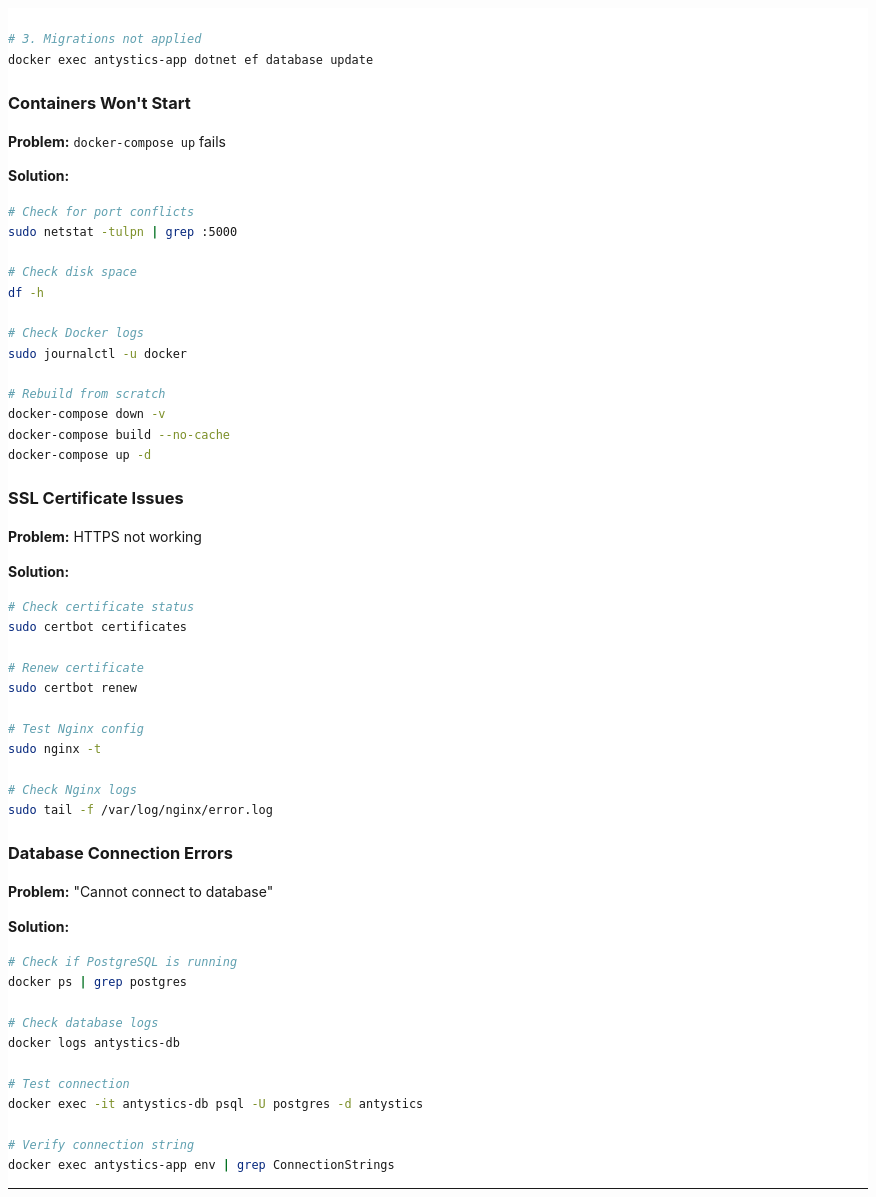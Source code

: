 ```bash

# 3. Migrations not applied
docker exec antystics-app dotnet ef database update
```

### Containers Won't Start

**Problem:** `docker-compose up` fails

**Solution:**
```bash
# Check for port conflicts
sudo netstat -tulpn | grep :5000

# Check disk space
df -h

# Check Docker logs
sudo journalctl -u docker

# Rebuild from scratch
docker-compose down -v
docker-compose build --no-cache
docker-compose up -d
```

### SSL Certificate Issues

**Problem:** HTTPS not working

**Solution:**
```bash
# Check certificate status
sudo certbot certificates

# Renew certificate
sudo certbot renew

# Test Nginx config
sudo nginx -t

# Check Nginx logs
sudo tail -f /var/log/nginx/error.log
```

### Database Connection Errors

**Problem:** "Cannot connect to database"

**Solution:**
```bash
# Check if PostgreSQL is running
docker ps | grep postgres

# Check database logs
docker logs antystics-db

# Test connection
docker exec -it antystics-db psql -U postgres -d antystics

# Verify connection string
docker exec antystics-app env | grep ConnectionStrings
```

---